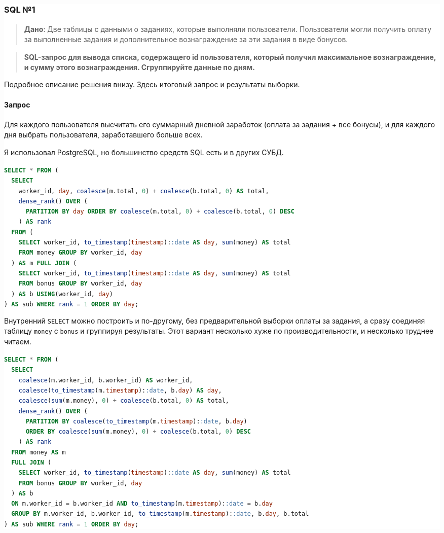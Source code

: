 ### SQL №1

> **Дано**: Две таблицы с данными о заданиях, которые выполняли пользователи. Пользователи могли получить оплату за выполненные задания и дополнительное вознаграждение за эти задания в виде бонусов.

> **SQL-запрос для вывода списка, содержащего id пользователя, который получил максимальное вознаграждение, и сумму этого вознаграждения. Сгруппируйте данные по дням.**

Подробное описание решения внизу. Здесь итоговый запрос и результаты выборки.

#### Запрос
Для каждого пользователя высчитать его суммарный дневной заработок (оплата за задания + все бонусы), и для каждого дня выбрать пользователя, заработавшего больше всех.

Я использовал PostgreSQL, но большинство средств SQL есть и в других СУБД.

```sql
SELECT * FROM (
  SELECT
    worker_id, day, coalesce(m.total, 0) + coalesce(b.total, 0) AS total,
    dense_rank() OVER (
      PARTITION BY day ORDER BY coalesce(m.total, 0) + coalesce(b.total, 0) DESC
    ) AS rank
  FROM (
    SELECT worker_id, to_timestamp(timestamp)::date AS day, sum(money) AS total
    FROM money GROUP BY worker_id, day
  ) AS m FULL JOIN (
    SELECT worker_id, to_timestamp(timestamp)::date AS day, sum(money) AS total
    FROM bonus GROUP BY worker_id, day
  ) AS b USING(worker_id, day)
) AS sub WHERE rank = 1 ORDER BY day;
```

Внутренний `SELECT` можно построить и по-другому, без предварительной выборки оплаты за задания, а сразу соединяя таблицу `money` с `bonus` и группируя результаты. Этот вариант несколько хуже по производительности, и несколько труднее читаем.

```sql
SELECT * FROM (
  SELECT
    coalesce(m.worker_id, b.worker_id) AS worker_id,
    coalesce(to_timestamp(m.timestamp)::date, b.day) AS day,
    coalesce(sum(m.money), 0) + coalesce(b.total, 0) AS total,
    dense_rank() OVER (
      PARTITION BY coalesce(to_timestamp(m.timestamp)::date, b.day)
      ORDER BY coalesce(sum(m.money), 0) + coalesce(b.total, 0) DESC
    ) AS rank
  FROM money AS m
  FULL JOIN (
    SELECT worker_id, to_timestamp(timestamp)::date AS day, sum(money) AS total
    FROM bonus GROUP BY worker_id, day
  ) AS b
  ON m.worker_id = b.worker_id AND to_timestamp(m.timestamp)::date = b.day
  GROUP BY m.worker_id, b.worker_id, to_timestamp(m.timestamp)::date, b.day, b.total
) AS sub WHERE rank = 1 ORDER BY day;
```
